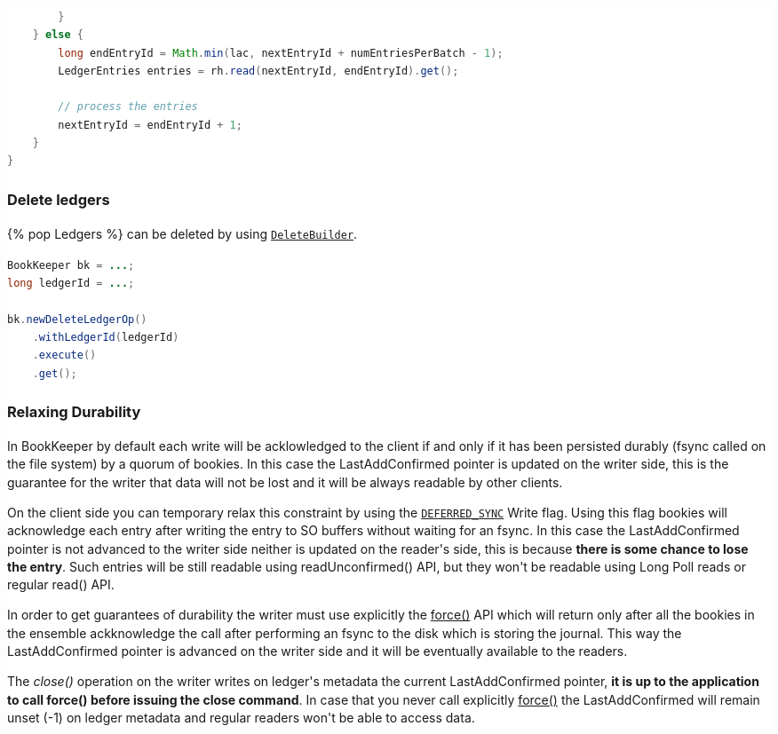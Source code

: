 ```java
        }
    } else {
        long endEntryId = Math.min(lac, nextEntryId + numEntriesPerBatch - 1);
        LedgerEntries entries = rh.read(nextEntryId, endEntryId).get();

        // process the entries
        nextEntryId = endEntryId + 1;
    }
}
```

### Delete ledgers

{% pop Ledgers %} can be deleted by using [`DeleteBuilder`](../javadoc/org/apache/bookkeeper/client/api/DeleteBuilder).

```java
BookKeeper bk = ...;
long ledgerId = ...;

bk.newDeleteLedgerOp()
    .withLedgerId(ledgerId)
    .execute()
    .get();
```

### Relaxing Durability

In BookKeeper by default each write will be acklowledged to the client if and only if it has been persisted durably (fsync called on the file system) by a quorum of bookies.
In this case the LastAddConfirmed pointer is updated on the writer side, this is the guarantee for the writer that data will not be lost and it will
be always readable by other clients.

On the client side you can temporary relax this constraint by using the [`DEFERRED_SYNC`](../javadoc/org/apache/bookkeeper/client/api/WriteFlag) Write flag. Using this flag bookies will acknowledge each entry after
writing the entry to SO buffers without waiting for an fsync.
In this case the LastAddConfirmed pointer is not advanced to the writer side neither is updated on the reader's side, this is because **there is some chance to lose the entry**.
Such entries will be still readable using readUnconfirmed() API, but they won't be readable using Long Poll reads or regular read() API.

In order to get guarantees of durability the writer must use explicitly the [force()](../javadoc/org/apache/bookkeeper/client/api/ForceableHandle) API which will return only after all the bookies in the ensemble ackknowledge the call after
performing an fsync to the disk which is storing the journal.
This way the LastAddConfirmed pointer is advanced on the writer side and it will be eventually available to the readers.

The *close()* operation on the writer writes on ledger's metadata the current LastAddConfirmed pointer, **it is up to the application to call force() before issuing the close command**.
In case that you never call explicitly [force()](../javadoc/org/apache/bookkeeper/client/api/ForceableHandle) the LastAddConfirmed will remain unset (-1) on ledger metadata and regular readers won't be able to access data.

